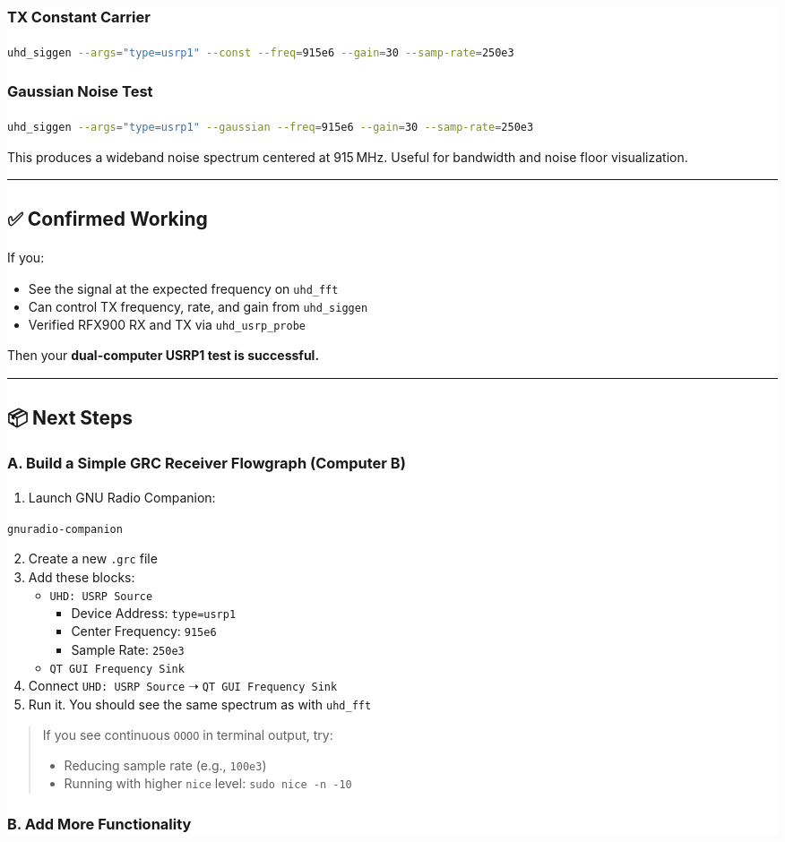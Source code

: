 ### TX Constant Carrier

```bash
uhd_siggen --args="type=usrp1" --const --freq=915e6 --gain=30 --samp-rate=250e3
```

### Gaussian Noise Test

```bash
uhd_siggen --args="type=usrp1" --gaussian --freq=915e6 --gain=30 --samp-rate=250e3
```

This produces a wideband noise spectrum centered at 915 MHz. Useful for bandwidth and noise floor visualization.

---

## ✅ Confirmed Working

If you:

- See the signal at the expected frequency on `uhd_fft`
- Can control TX frequency, rate, and gain from `uhd_siggen`
- Verified RFX900 RX and TX via `uhd_usrp_probe`

Then your **dual-computer USRP1 test is successful.**

---

## 📦 Next Steps

### A. Build a Simple GRC Receiver Flowgraph (Computer B)

1. Launch GNU Radio Companion:

```bash
gnuradio-companion
```

2. Create a new `.grc` file
3. Add these blocks:
   - `UHD: USRP Source`
     - Device Address: `type=usrp1`
     - Center Frequency: `915e6`
     - Sample Rate: `250e3`
   - `QT GUI Frequency Sink`
4. Connect `UHD: USRP Source` ➝ `QT GUI Frequency Sink`
5. Run it. You should see the same spectrum as with `uhd_fft`

> If you see continuous `OOOO` in terminal output, try:
>
> - Reducing sample rate (e.g., `100e3`)
> - Running with higher `nice` level: `sudo nice -n -10`

### B. Add More Functionality
